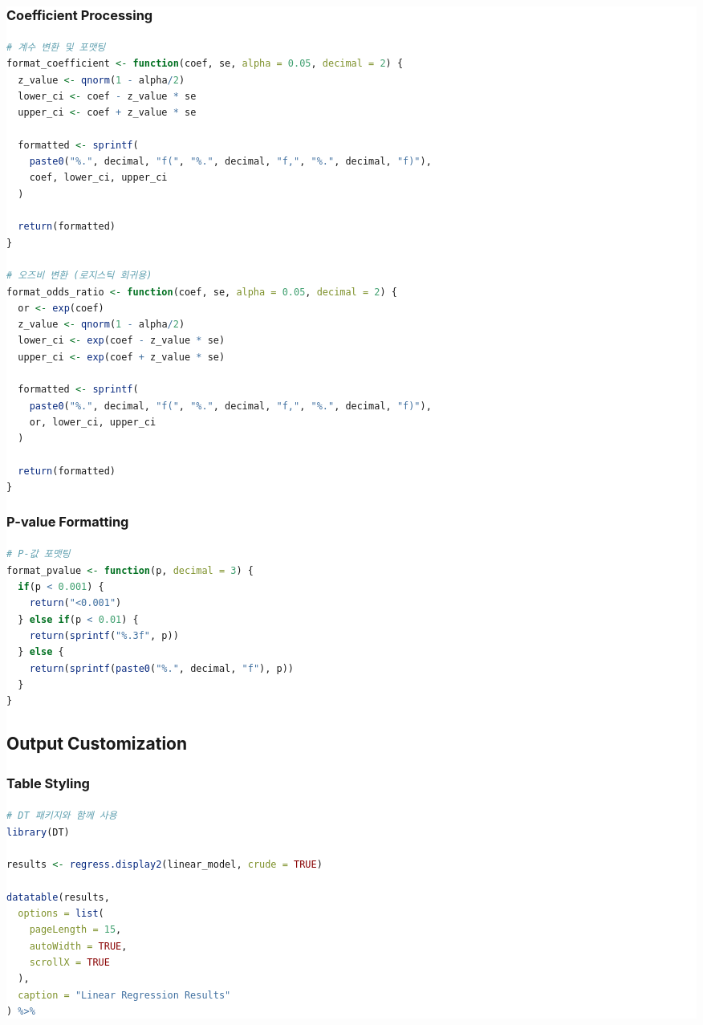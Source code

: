 ### Coefficient Processing
```r
# 계수 변환 및 포맷팅
format_coefficient <- function(coef, se, alpha = 0.05, decimal = 2) {
  z_value <- qnorm(1 - alpha/2)
  lower_ci <- coef - z_value * se
  upper_ci <- coef + z_value * se
  
  formatted <- sprintf(
    paste0("%.", decimal, "f(", "%.", decimal, "f,", "%.", decimal, "f)"),
    coef, lower_ci, upper_ci
  )
  
  return(formatted)
}

# 오즈비 변환 (로지스틱 회귀용)
format_odds_ratio <- function(coef, se, alpha = 0.05, decimal = 2) {
  or <- exp(coef)
  z_value <- qnorm(1 - alpha/2)
  lower_ci <- exp(coef - z_value * se)
  upper_ci <- exp(coef + z_value * se)
  
  formatted <- sprintf(
    paste0("%.", decimal, "f(", "%.", decimal, "f,", "%.", decimal, "f)"),
    or, lower_ci, upper_ci
  )
  
  return(formatted)
}
```

### P-value Formatting
```r
# P-값 포맷팅
format_pvalue <- function(p, decimal = 3) {
  if(p < 0.001) {
    return("<0.001")
  } else if(p < 0.01) {
    return(sprintf("%.3f", p))
  } else {
    return(sprintf(paste0("%.", decimal, "f"), p))
  }
}
```

## Output Customization

### Table Styling
```r
# DT 패키지와 함께 사용
library(DT)

results <- regress.display2(linear_model, crude = TRUE)

datatable(results,
  options = list(
    pageLength = 15,
    autoWidth = TRUE,
    scrollX = TRUE
  ),
  caption = "Linear Regression Results"
) %>%
```